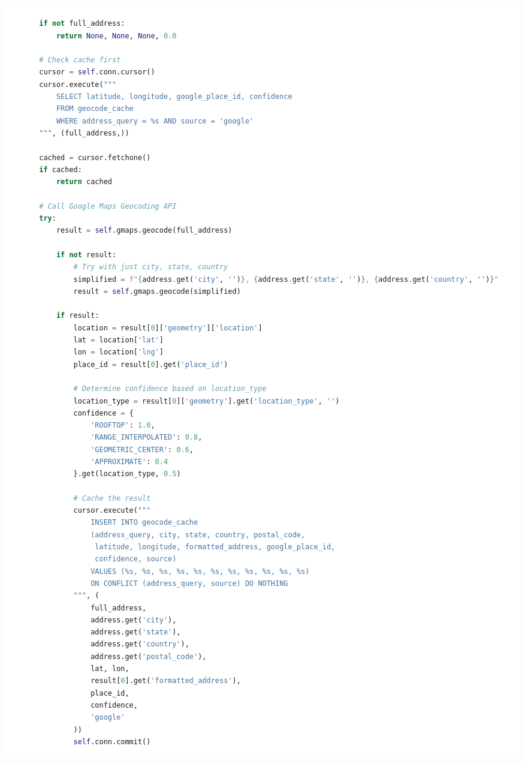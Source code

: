 ```python
        
        if not full_address:
            return None, None, None, 0.0
        
        # Check cache first
        cursor = self.conn.cursor()
        cursor.execute("""
            SELECT latitude, longitude, google_place_id, confidence
            FROM geocode_cache
            WHERE address_query = %s AND source = 'google'
        """, (full_address,))
        
        cached = cursor.fetchone()
        if cached:
            return cached
        
        # Call Google Maps Geocoding API
        try:
            result = self.gmaps.geocode(full_address)
            
            if not result:
                # Try with just city, state, country
                simplified = f"{address.get('city', '')}, {address.get('state', '')}, {address.get('country', '')}"
                result = self.gmaps.geocode(simplified)
            
            if result:
                location = result[0]['geometry']['location']
                lat = location['lat']
                lon = location['lng']
                place_id = result[0].get('place_id')
                
                # Determine confidence based on location_type
                location_type = result[0]['geometry'].get('location_type', '')
                confidence = {
                    'ROOFTOP': 1.0,
                    'RANGE_INTERPOLATED': 0.8,
                    'GEOMETRIC_CENTER': 0.6,
                    'APPROXIMATE': 0.4
                }.get(location_type, 0.5)
                
                # Cache the result
                cursor.execute("""
                    INSERT INTO geocode_cache 
                    (address_query, city, state, country, postal_code, 
                     latitude, longitude, formatted_address, google_place_id, 
                     confidence, source)
                    VALUES (%s, %s, %s, %s, %s, %s, %s, %s, %s, %s, %s)
                    ON CONFLICT (address_query, source) DO NOTHING
                """, (
                    full_address,
                    address.get('city'),
                    address.get('state'),
                    address.get('country'),
                    address.get('postal_code'),
                    lat, lon,
                    result[0].get('formatted_address'),
                    place_id,
                    confidence,
                    'google'
                ))
                self.conn.commit()
                
```